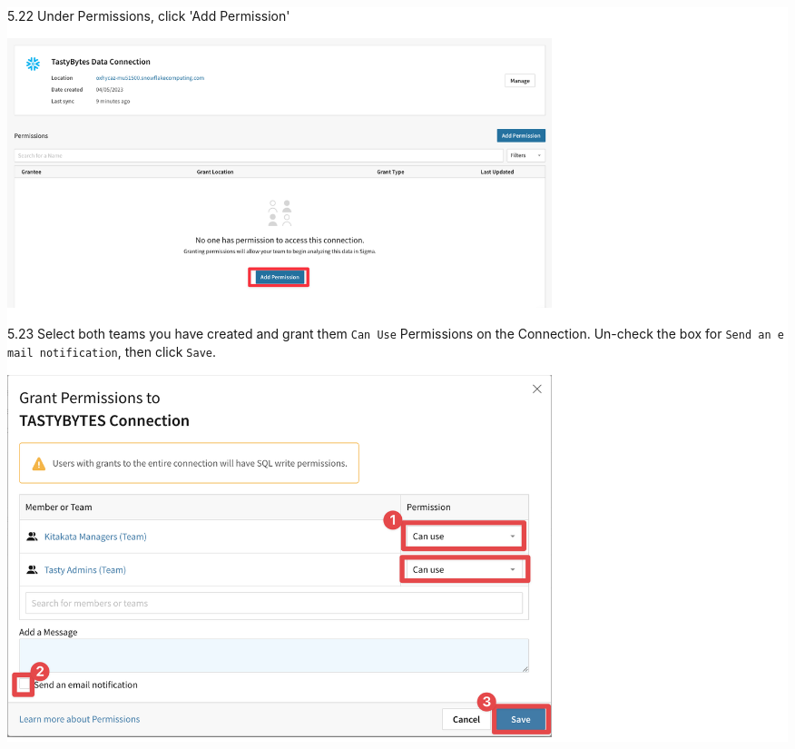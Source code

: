5.22 Under Permissions, click 'Add Permission'

<img src="assets/editconnection2.png" width ="600">

5.23 Select both teams you have created and grant them `Can Use` Permissions on the Connection. Un-check the box for `Send an email notification`, then click `Save`.

<img src="assets/grantpermissionscorrected.png" width="600">
